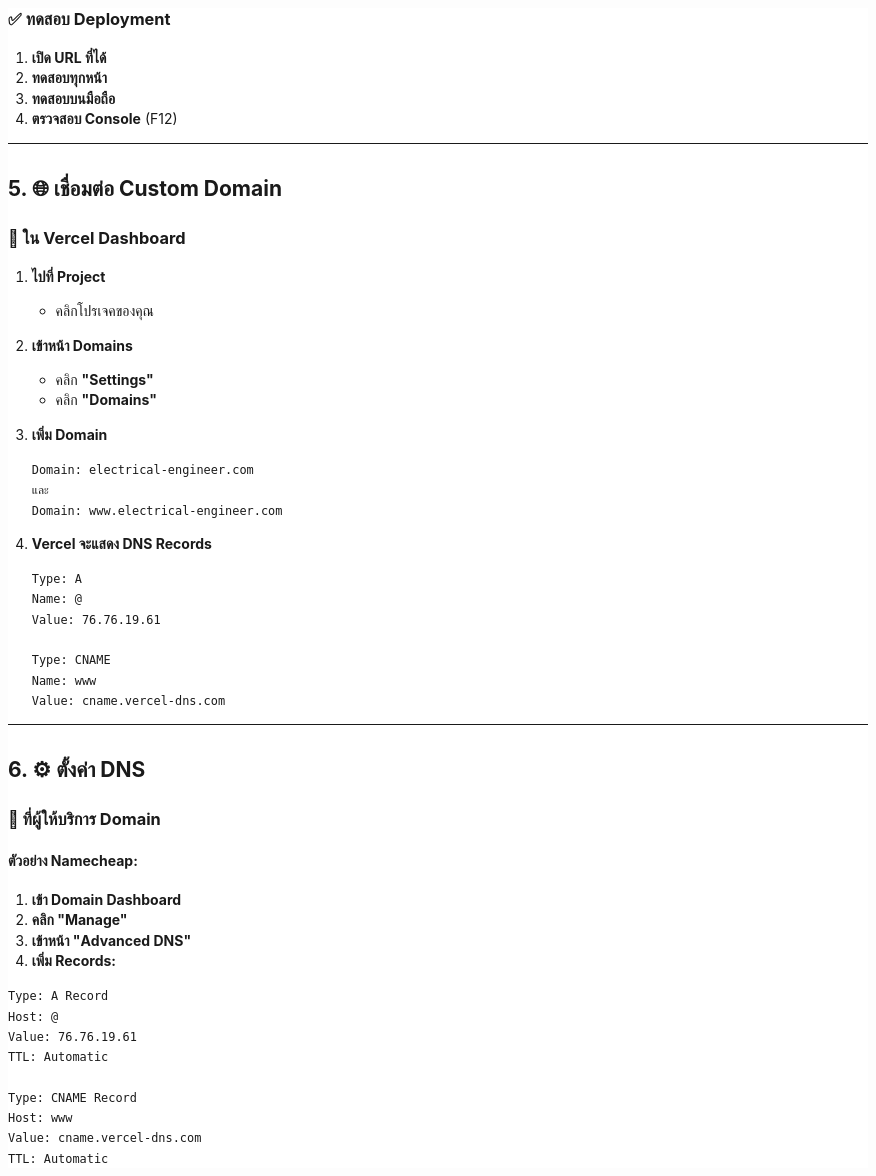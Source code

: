 ### ✅ ทดสอบ Deployment

1. **เปิด URL ที่ได้**
2. **ทดสอบทุกหน้า**
3. **ทดสอบบนมือถือ**
4. **ตรวจสอบ Console** (F12)

---

## 5. 🌐 เชื่อมต่อ Custom Domain

### 🔧 ใน Vercel Dashboard

1. **ไปที่ Project**
   - คลิกโปรเจคของคุณ

2. **เข้าหน้า Domains**
   - คลิก **"Settings"**
   - คลิก **"Domains"**

3. **เพิ่ม Domain**
   ```
   Domain: electrical-engineer.com
   และ
   Domain: www.electrical-engineer.com
   ```

4. **Vercel จะแสดง DNS Records**
   ```
   Type: A
   Name: @
   Value: 76.76.19.61

   Type: CNAME
   Name: www  
   Value: cname.vercel-dns.com
   ```

---

## 6. ⚙️ ตั้งค่า DNS

### 📡 ที่ผู้ให้บริการ Domain

#### **ตัวอย่าง Namecheap:**
1. **เข้า Domain Dashboard**
2. **คลิก "Manage"**
3. **เข้าหน้า "Advanced DNS"**
4. **เพิ่ม Records:**

```
Type: A Record
Host: @
Value: 76.76.19.61
TTL: Automatic

Type: CNAME Record  
Host: www
Value: cname.vercel-dns.com
TTL: Automatic
```
